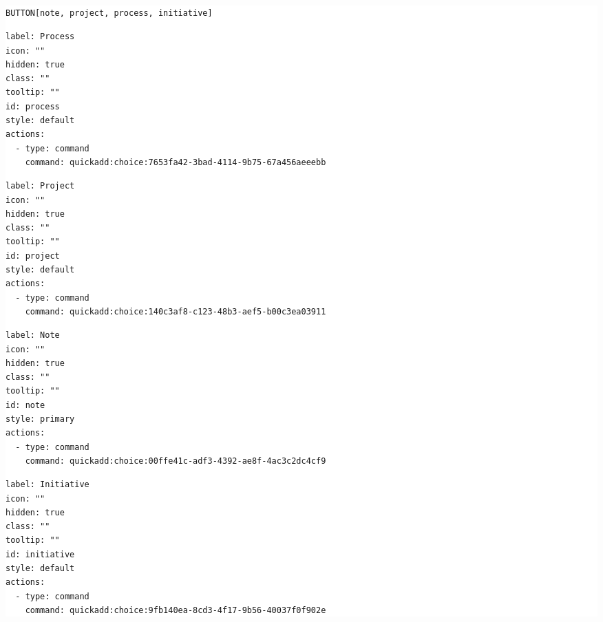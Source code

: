 `BUTTON[note, project, process, initiative]`
```meta-bind-button
label: Process
icon: ""
hidden: true
class: ""
tooltip: ""
id: process
style: default
actions:
  - type: command
    command: quickadd:choice:7653fa42-3bad-4114-9b75-67a456aeeebb

```
```meta-bind-button
label: Project
icon: ""
hidden: true
class: ""
tooltip: ""
id: project
style: default
actions:
  - type: command
    command: quickadd:choice:140c3af8-c123-48b3-aef5-b00c3ea03911

```
```meta-bind-button
label: Note
icon: ""
hidden: true
class: ""
tooltip: ""
id: note
style: primary
actions:
  - type: command
    command: quickadd:choice:00ffe41c-adf3-4392-ae8f-4ac3c2dc4cf9

```
```meta-bind-button
label: Initiative
icon: ""
hidden: true
class: ""
tooltip: ""
id: initiative
style: default
actions:
  - type: command
    command: quickadd:choice:9fb140ea-8cd3-4f17-9b56-40037f0f902e

```
